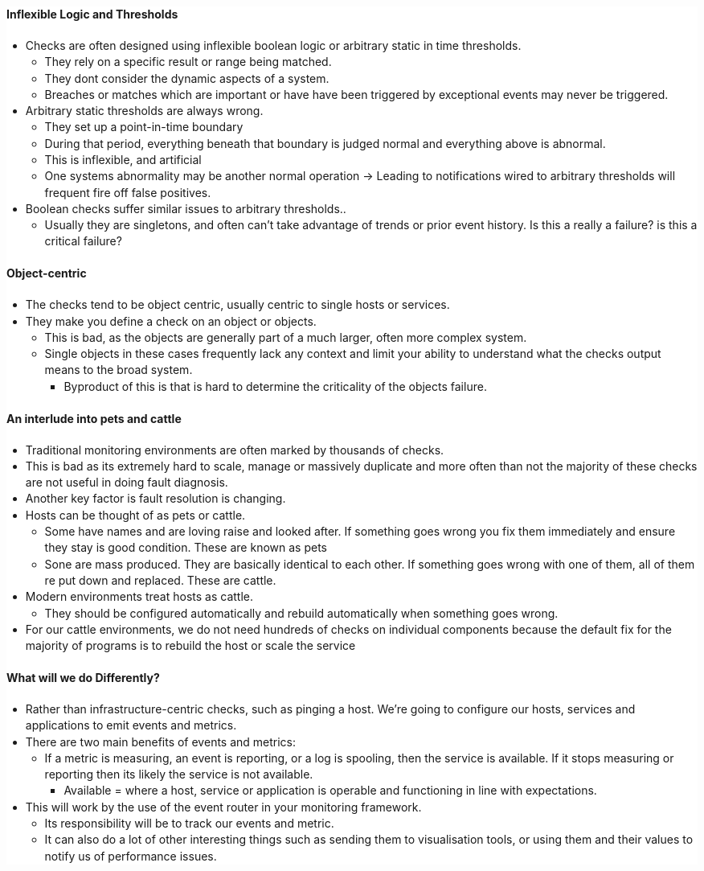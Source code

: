#### Inflexible Logic and Thresholds

* Checks are often designed using inflexible boolean logic or arbitrary static in time thresholds. 
	* They rely on a specific result or range being matched. 
	* They dont consider the dynamic aspects of a system. 
	* Breaches or matches which are important or have have been triggered by exceptional events  may never be triggered. 
* Arbitrary static thresholds are always wrong.
	* They set up a point-in-time boundary
	* During that period, everything beneath that boundary is judged normal and everything above is abnormal. 
	* This is inflexible, and artificial 
	* One systems abnormality may be another normal operation -> Leading to notifications wired to arbitrary thresholds will frequent fire off false positives.
* Boolean checks suffer similar issues to arbitrary thresholds..
	* Usually they are singletons, and often can’t take advantage of trends or prior event history. Is this a really a failure? is this a critical failure?

#### Object-centric

* The checks tend to be object centric, usually centric to single hosts or services.
* They make you define a check on an object or objects.
	* This is bad, as the objects are generally part of a much larger, often more complex system.
	* Single objects in these cases frequently lack any context and limit your ability to understand what the checks output means to the broad system.
		* Byproduct of this is that is hard to determine the criticality of the objects failure.
	
#### An interlude into pets and cattle

* Traditional monitoring environments are often marked by thousands of checks. 
* This is bad as its extremely hard to scale, manage or massively duplicate and more often than not the majority of these checks are not useful in doing fault diagnosis.
* Another key factor is fault resolution is changing.
* Hosts can be thought of as pets or cattle. 
	* Some have names and are loving raise and looked after. If something goes wrong you fix them immediately and ensure they stay is good condition. These are known as pets
	* Sone are mass produced. They are basically identical to each other. If something goes wrong with one of them, all of them re put down and replaced. These are cattle.
* Modern environments treat hosts as cattle. 
	* They should be configured automatically and rebuild automatically when something goes wrong. 
* For our cattle environments, we do not need hundreds of checks on individual components because the default fix for the majority of programs is to rebuild the host or scale the service

#### What will we do Differently?

* Rather than infrastructure-centric checks, such as pinging a host. We’re going to configure our hosts, services and applications to emit events and metrics.
* There are two main benefits of events and metrics:
	* If a metric is measuring, an event is reporting, or a log is spooling, then the service is available. If it stops measuring or reporting then its likely the service is not available. 
		* Available = where a host, service or application is operable and functioning in line with expectations. 
* This will work by the use of the event router in your monitoring framework. 
	* Its responsibility will be to track our events and metric. 
	* It can also do a lot of other interesting things such as sending them to visualisation tools, or using them and their values to notify us of performance issues.
